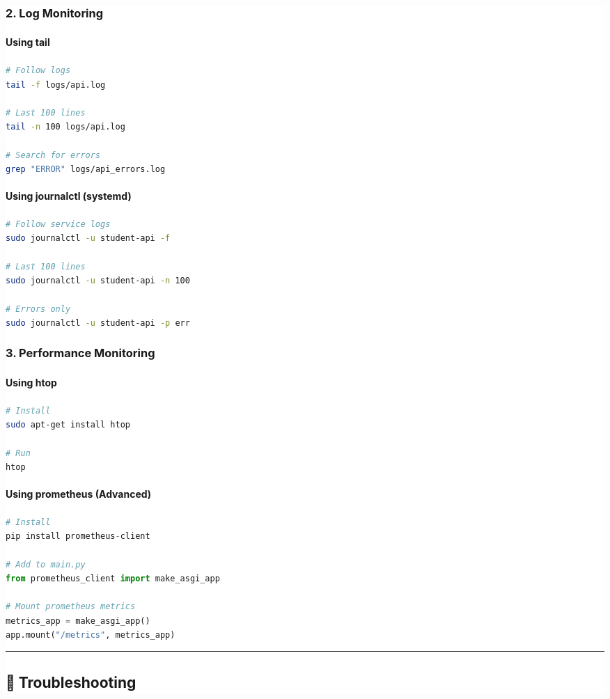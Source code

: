 ### 2. Log Monitoring

#### Using tail
```bash
# Follow logs
tail -f logs/api.log

# Last 100 lines
tail -n 100 logs/api.log

# Search for errors
grep "ERROR" logs/api_errors.log
```

#### Using journalctl (systemd)
```bash
# Follow service logs
sudo journalctl -u student-api -f

# Last 100 lines
sudo journalctl -u student-api -n 100

# Errors only
sudo journalctl -u student-api -p err
```

### 3. Performance Monitoring

#### Using htop
```bash
# Install
sudo apt-get install htop

# Run
htop
```

#### Using prometheus (Advanced)
```python
# Install
pip install prometheus-client

# Add to main.py
from prometheus_client import make_asgi_app

# Mount prometheus metrics
metrics_app = make_asgi_app()
app.mount("/metrics", metrics_app)
```

---

## 🔧 Troubleshooting
